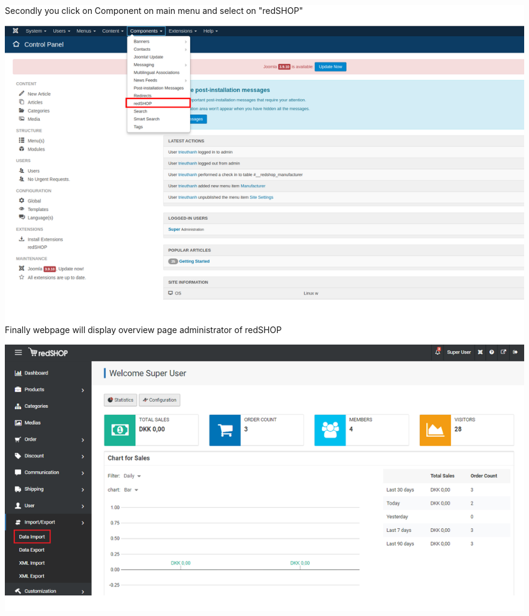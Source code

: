 Secondly you click on Component on main menu and select on "redSHOP"

<img src="./manual/en-US/chapters/import-export/img/img1.png" class="example"/><br><br>

Finally webpage will display overview page administrator of redSHOP

<img src="./manual/en-US/chapters/import-export/img/img2.png" class="example"/><br><br>
